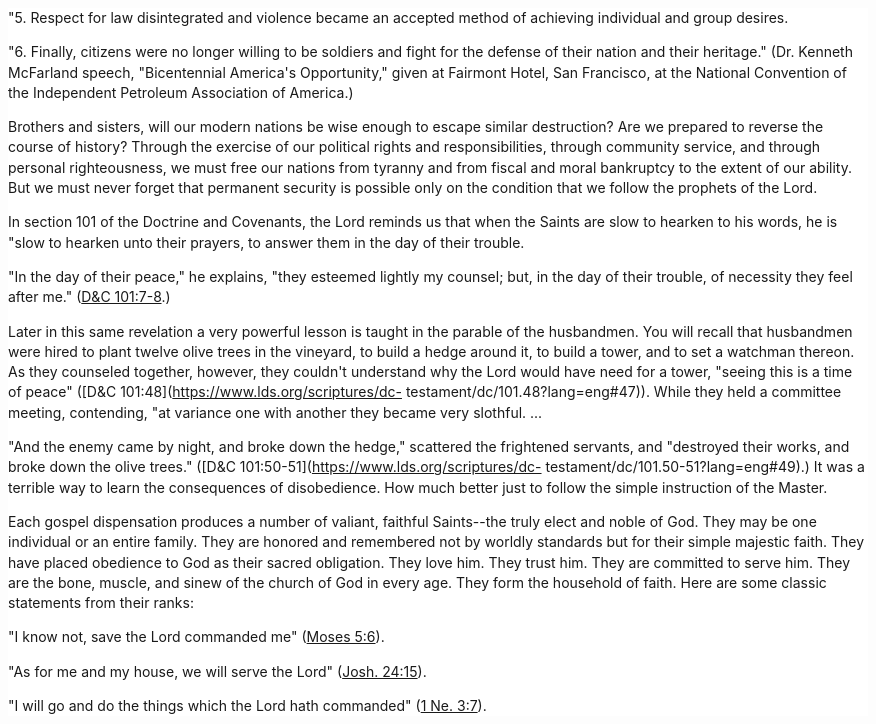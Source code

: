 "5\. Respect for law disintegrated and violence became an accepted method of
achieving individual and group desires.

"6\. Finally, citizens were no longer willing to be soldiers and fight for the
defense of their nation and their heritage." (Dr. Kenneth McFarland speech,
"Bicentennial America's Opportunity," given at Fairmont Hotel, San Francisco,
at the National Convention of the Independent Petroleum Association of
America.)

Brothers and sisters, will our modern nations be wise enough to escape similar
destruction? Are we prepared to reverse the course of history? Through the
exercise of our political rights and responsibilities, through community
service, and through personal righteousness, we must free our nations from
tyranny and from fiscal and moral bankruptcy to the extent of our ability. But
we must never forget that permanent security is possible only on the condition
that we follow the prophets of the Lord.

In section 101 of the Doctrine and Covenants, the Lord reminds us that when
the Saints are slow to hearken to his words, he is "slow to hearken unto their
prayers, to answer them in the day of their trouble.

"In the day of their peace," he explains, "they esteemed lightly my counsel;
but, in the day of their trouble, of necessity they feel after me." ([D&amp;C
101:7-8](https://www.lds.org/scriptures/dc-testament/dc/101.7-8?lang=eng#6).)

Later in this same revelation a very powerful lesson is taught in the parable
of the husbandmen. You will recall that husbandmen were hired to plant twelve
olive trees in the vineyard, to build a hedge around it, to build a tower, and
to set a watchman thereon. As they counseled together, however, they couldn't
understand why the Lord would have need for a tower, "seeing this is a time of
peace" ([D&amp;C 101:48](https://www.lds.org/scriptures/dc-
testament/dc/101.48?lang=eng#47)). While they held a committee meeting,
contending, "at variance one with another they became very slothful. ...

"And the enemy came by night, and broke down the hedge," scattered the
frightened servants, and "destroyed their works, and broke down the olive
trees." ([D&amp;C 101:50-51](https://www.lds.org/scriptures/dc-
testament/dc/101.50-51?lang=eng#49).) It was a terrible way to learn the
consequences of disobedience. How much better just to follow the simple
instruction of the Master.

Each gospel dispensation produces a number of valiant, faithful Saints--the
truly elect and noble of God. They may be one individual or an entire family.
They are honored and remembered not by worldly standards but for their simple
majestic faith. They have placed obedience to God as their sacred obligation.
They love him. They trust him. They are committed to serve him. They are the
bone, muscle, and sinew of the church of God in every age. They form the
household of faith. Here are some classic statements from their ranks:

"I know not, save the Lord commanded me" ([Moses
5:6](https://www.lds.org/scriptures/pgp/moses/5.6?lang=eng#5)).

"As for me and my house, we will serve the Lord" ([Josh.
24:15](https://www.lds.org/scriptures/ot/josh/24.15?lang=eng#14)).

"I will go and do the things which the Lord hath commanded" ([1 Ne.
3:7](https://www.lds.org/scriptures/bofm/1-ne/3.7?lang=eng#6)).
